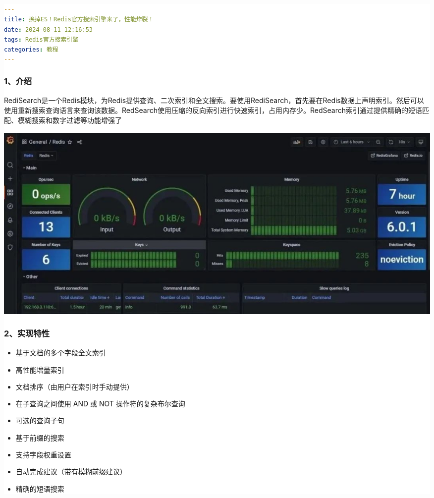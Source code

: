 ```yaml
---
title: 换掉ES！Redis官方搜索引擎来了，性能炸裂！
date: 2024-08-11 12:16:53
tags: Redis官方搜索引擎
categories: 教程
---
```





### 1、介绍

RediSearch是一个Redis模块，为Redis提供查询、二次索引和全文搜索。要使用RediSearch，首先要在Redis数据上声明索引。然后可以使用重新搜索查询语言来查询该数据。RedSearch使用压缩的反向索引进行快速索引，占用内存少。RedSearch索引通过提供精确的短语匹配、模糊搜索和数字过滤等功能增强了

![](./2024/08/11/换掉ES！Redis官方搜索引擎来了，性能炸裂！/1.png)

### 2、实现特性

*   基于文档的多个字段全文索引
    
*   高性能增量索引
    
*   文档排序（由用户在索引时手动提供）
    
*   在子查询之间使用 AND 或 NOT 操作符的复杂布尔查询
    
*   可选的查询子句
    
*   基于前缀的搜索
    
*   支持字段权重设置
    
*   自动完成建议（带有模糊前缀建议）
    
*   精确的短语搜索
    